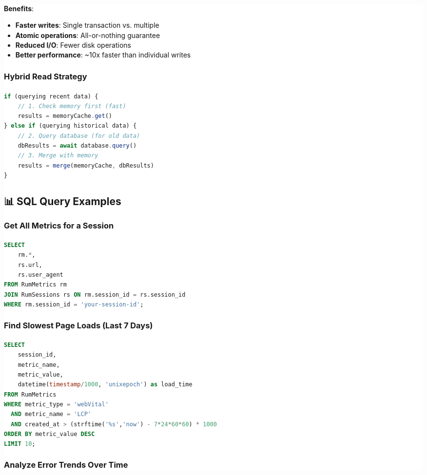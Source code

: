 **Benefits**:

- **Faster writes**: Single transaction vs. multiple
- **Atomic operations**: All-or-nothing guarantee
- **Reduced I/O**: Fewer disk operations
- **Better performance**: ~10x faster than individual writes

### Hybrid Read Strategy

```javascript
if (querying recent data) {
    // 1. Check memory first (fast)
    results = memoryCache.get()
} else if (querying historical data) {
    // 2. Query database (for old data)
    dbResults = await database.query()
    // 3. Merge with memory
    results = merge(memoryCache, dbResults)
}
```

## 📊 SQL Query Examples

### Get All Metrics for a Session

```sql
SELECT 
    rm.*,
    rs.url,
    rs.user_agent
FROM RumMetrics rm
JOIN RumSessions rs ON rm.session_id = rs.session_id
WHERE rm.session_id = 'your-session-id';
```

### Find Slowest Page Loads (Last 7 Days)

```sql
SELECT 
    session_id,
    metric_name,
    metric_value,
    datetime(timestamp/1000, 'unixepoch') as load_time
FROM RumMetrics
WHERE metric_type = 'webVital'
  AND metric_name = 'LCP'
  AND created_at > (strftime('%s','now') - 7*24*60*60) * 1000
ORDER BY metric_value DESC
LIMIT 10;
```

### Analyze Error Trends Over Time
